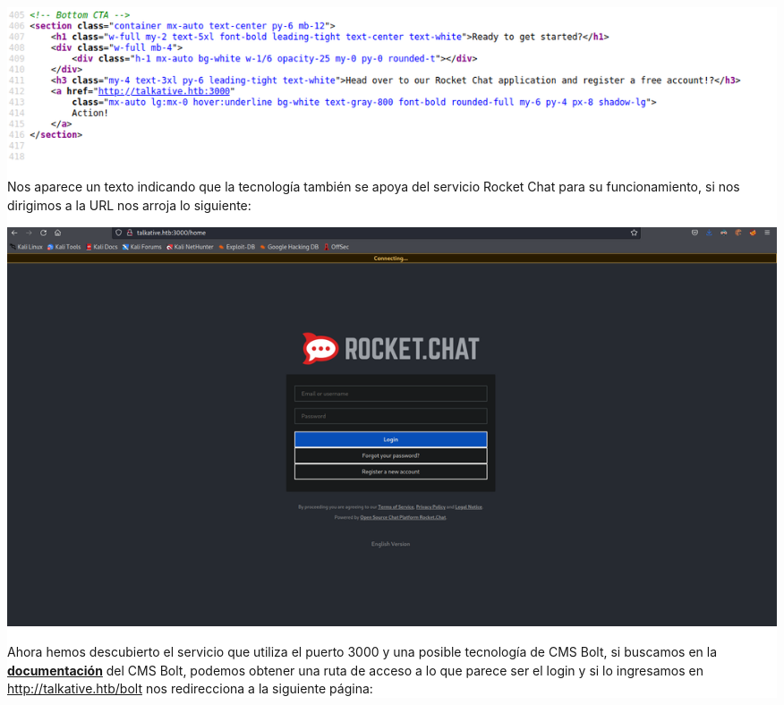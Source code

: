 

![1](/assets/img/sample/Talkative/6.png)


Nos aparece un texto indicando que la tecnología también se apoya del servicio Rocket Chat para su funcionamiento, si nos dirigimos a la URL nos arroja lo siguiente: 


![1](/assets/img/sample/Talkative/7.png)


Ahora hemos descubierto el servicio que utiliza el puerto 3000 y una posible tecnología de CMS Bolt, si buscamos en la [**documentación**](https://docs.boltcms.io/5.0/manual/login) del CMS Bolt, podemos obtener una ruta de acceso a lo que parece ser el login y si lo ingresamos en http://talkative.htb/bolt nos redirecciona a la siguiente página:

